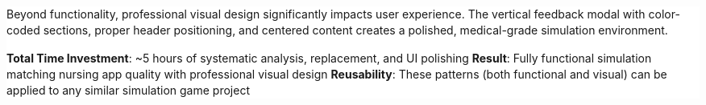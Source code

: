 Beyond functionality, professional visual design significantly impacts user experience. The vertical feedback modal with color-coded sections, proper header positioning, and centered content creates a polished, medical-grade simulation environment.

**Total Time Investment**: ~5 hours of systematic analysis, replacement, and UI polishing
**Result**: Fully functional simulation matching nursing app quality with professional visual design
**Reusability**: These patterns (both functional and visual) can be applied to any similar simulation game project